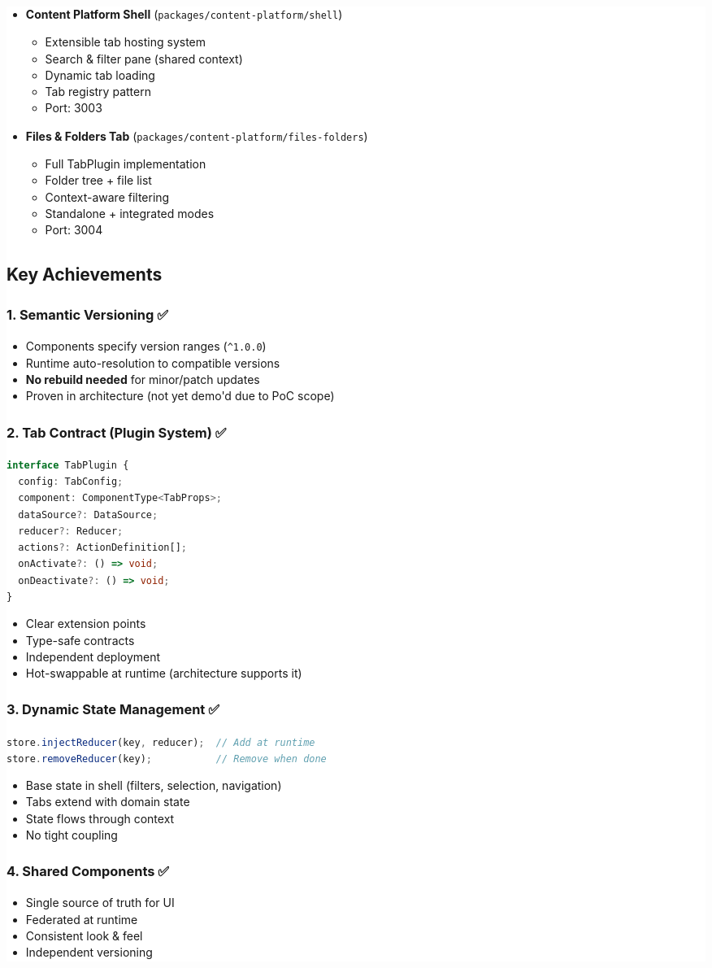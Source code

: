 - **Content Platform Shell** (`packages/content-platform/shell`)
  - Extensible tab hosting system
  - Search & filter pane (shared context)
  - Dynamic tab loading
  - Tab registry pattern
  - Port: 3003

- **Files & Folders Tab** (`packages/content-platform/files-folders`)
  - Full TabPlugin implementation
  - Folder tree + file list
  - Context-aware filtering
  - Standalone + integrated modes
  - Port: 3004

## Key Achievements

### 1. Semantic Versioning ✅
- Components specify version ranges (`^1.0.0`)
- Runtime auto-resolution to compatible versions
- **No rebuild needed** for minor/patch updates
- Proven in architecture (not yet demo'd due to PoC scope)

### 2. Tab Contract (Plugin System) ✅
```typescript
interface TabPlugin {
  config: TabConfig;
  component: ComponentType<TabProps>;
  dataSource?: DataSource;
  reducer?: Reducer;
  actions?: ActionDefinition[];
  onActivate?: () => void;
  onDeactivate?: () => void;
}
```
- Clear extension points
- Type-safe contracts
- Independent deployment
- Hot-swappable at runtime (architecture supports it)

### 3. Dynamic State Management ✅
```typescript
store.injectReducer(key, reducer);  // Add at runtime
store.removeReducer(key);           // Remove when done
```
- Base state in shell (filters, selection, navigation)
- Tabs extend with domain state
- State flows through context
- No tight coupling

### 4. Shared Components ✅
- Single source of truth for UI
- Federated at runtime
- Consistent look & feel
- Independent versioning
